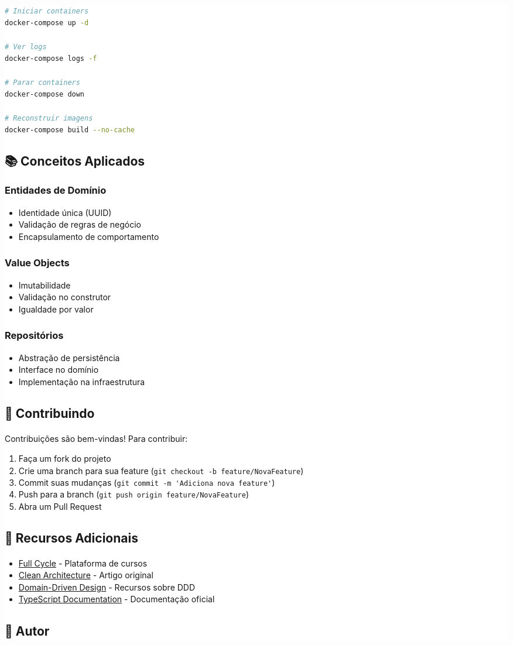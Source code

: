 ```bash
# Iniciar containers
docker-compose up -d

# Ver logs
docker-compose logs -f

# Parar containers
docker-compose down

# Reconstruir imagens
docker-compose build --no-cache
```

## 📚 Conceitos Aplicados

### Entidades de Domínio
- Identidade única (UUID)
- Validação de regras de negócio
- Encapsulamento de comportamento

### Value Objects
- Imutabilidade
- Validação no construtor
- Igualdade por valor

### Repositórios
- Abstração de persistência
- Interface no domínio
- Implementação na infraestrutura

## 🤝 Contribuindo

Contribuições são bem-vindas! Para contribuir:

1. Faça um fork do projeto
2. Crie uma branch para sua feature (`git checkout -b feature/NovaFeature`)
3. Commit suas mudanças (`git commit -m 'Adiciona nova feature'`)
4. Push para a branch (`git push origin feature/NovaFeature`)
5. Abra um Pull Request

## 📖 Recursos Adicionais

- [Full Cycle](https://fullcycle.com.br/) - Plataforma de cursos
- [Clean Architecture](https://blog.cleancoder.com/uncle-bob/2012/08/13/the-clean-architecture.html) - Artigo original
- [Domain-Driven Design](https://martinfowler.com/tags/domain%20driven%20design.html) - Recursos sobre DDD
- [TypeScript Documentation](https://www.typescriptlang.org/docs/) - Documentação oficial

## 👤 Autor
